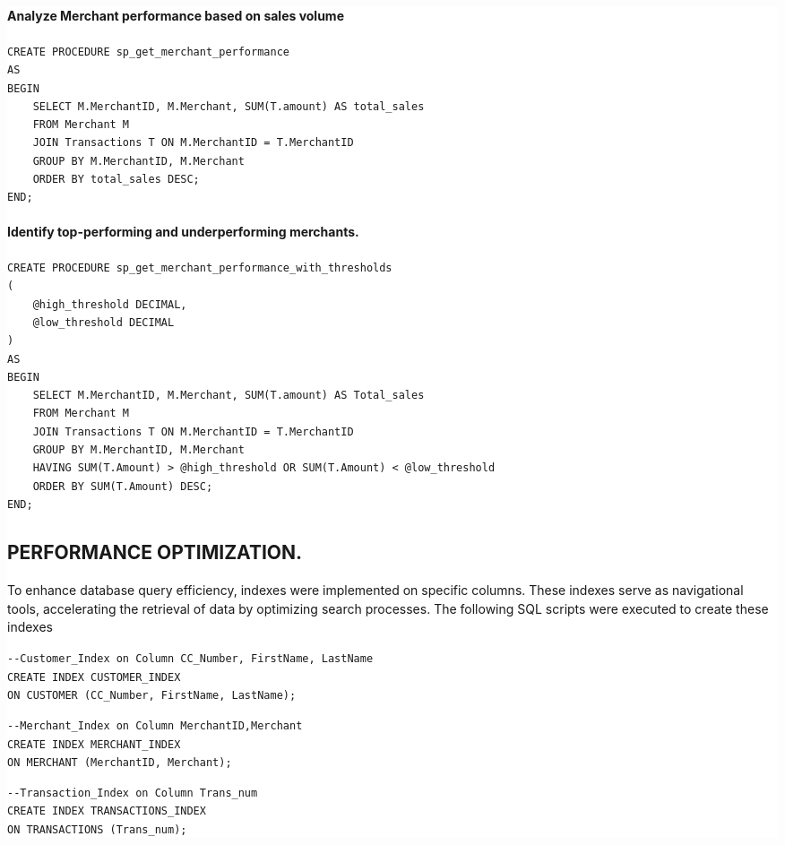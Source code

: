 #### Analyze Merchant performance based on sales volume
```
CREATE PROCEDURE sp_get_merchant_performance
AS
BEGIN
    SELECT M.MerchantID, M.Merchant, SUM(T.amount) AS total_sales
    FROM Merchant M
    JOIN Transactions T ON M.MerchantID = T.MerchantID
    GROUP BY M.MerchantID, M.Merchant
    ORDER BY total_sales DESC;
END;

```
#### Identify top-performing and underperforming merchants.

```
CREATE PROCEDURE sp_get_merchant_performance_with_thresholds
(
    @high_threshold DECIMAL,
    @low_threshold DECIMAL
)
AS
BEGIN
    SELECT M.MerchantID, M.Merchant, SUM(T.amount) AS Total_sales
    FROM Merchant M
    JOIN Transactions T ON M.MerchantID = T.MerchantID
    GROUP BY M.MerchantID, M.Merchant
    HAVING SUM(T.Amount) > @high_threshold OR SUM(T.Amount) < @low_threshold
    ORDER BY SUM(T.Amount) DESC;
END;
```

## PERFORMANCE OPTIMIZATION.
To enhance database query efficiency, indexes were implemented on specific columns. These indexes serve as navigational tools, accelerating the retrieval of data by optimizing search processes. The following SQL scripts were executed to create these indexes


```
--Customer_Index on Column CC_Number, FirstName, LastName
CREATE INDEX CUSTOMER_INDEX
ON CUSTOMER (CC_Number, FirstName, LastName);

```

```
--Merchant_Index on Column MerchantID,Merchant
CREATE INDEX MERCHANT_INDEX
ON MERCHANT (MerchantID, Merchant);

```

```
--Transaction_Index on Column Trans_num
CREATE INDEX TRANSACTIONS_INDEX
ON TRANSACTIONS (Trans_num);
```
